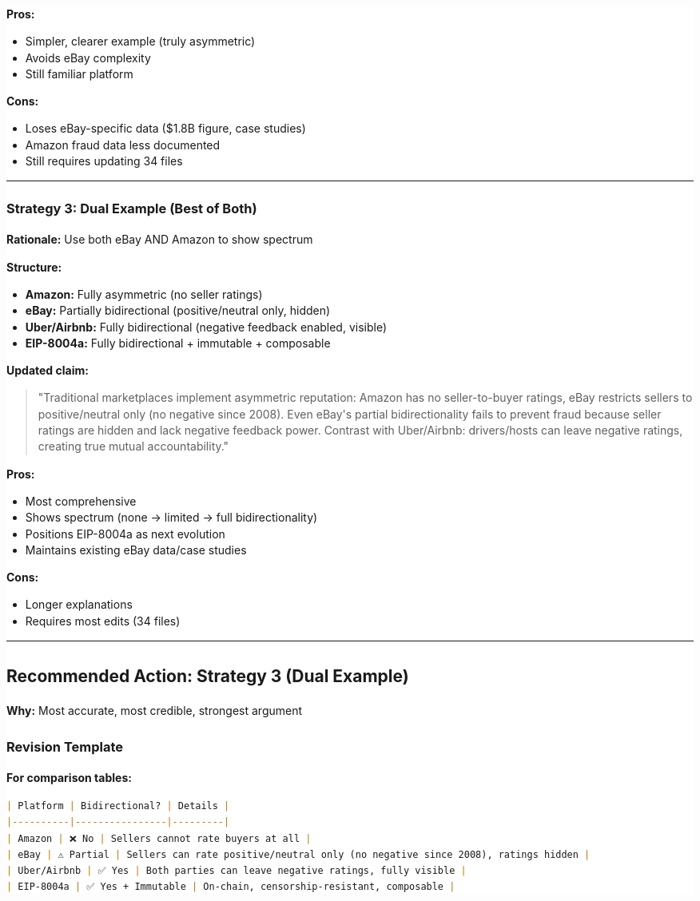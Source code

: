 **Pros:**
- Simpler, clearer example (truly asymmetric)
- Avoids eBay complexity
- Still familiar platform

**Cons:**
- Loses eBay-specific data ($1.8B figure, case studies)
- Amazon fraud data less documented
- Still requires updating 34 files

---

### Strategy 3: Dual Example (Best of Both)

**Rationale:** Use both eBay AND Amazon to show spectrum

**Structure:**
- **Amazon:** Fully asymmetric (no seller ratings)
- **eBay:** Partially bidirectional (positive/neutral only, hidden)
- **Uber/Airbnb:** Fully bidirectional (negative feedback enabled, visible)
- **EIP-8004a:** Fully bidirectional + immutable + composable

**Updated claim:**
> "Traditional marketplaces implement asymmetric reputation: Amazon has no seller-to-buyer ratings, eBay restricts sellers to positive/neutral only (no negative since 2008). Even eBay's partial bidirectionality fails to prevent fraud because seller ratings are hidden and lack negative feedback power. Contrast with Uber/Airbnb: drivers/hosts can leave negative ratings, creating true mutual accountability."

**Pros:**
- Most comprehensive
- Shows spectrum (none → limited → full bidirectionality)
- Positions EIP-8004a as next evolution
- Maintains existing eBay data/case studies

**Cons:**
- Longer explanations
- Requires most edits (34 files)

---

## Recommended Action: Strategy 3 (Dual Example)

**Why:** Most accurate, most credible, strongest argument

### Revision Template

**For comparison tables:**
```markdown
| Platform | Bidirectional? | Details |
|----------|----------------|---------|
| Amazon | ❌ No | Sellers cannot rate buyers at all |
| eBay | ⚠️ Partial | Sellers can rate positive/neutral only (no negative since 2008), ratings hidden |
| Uber/Airbnb | ✅ Yes | Both parties can leave negative ratings, fully visible |
| EIP-8004a | ✅ Yes + Immutable | On-chain, censorship-resistant, composable |
```
